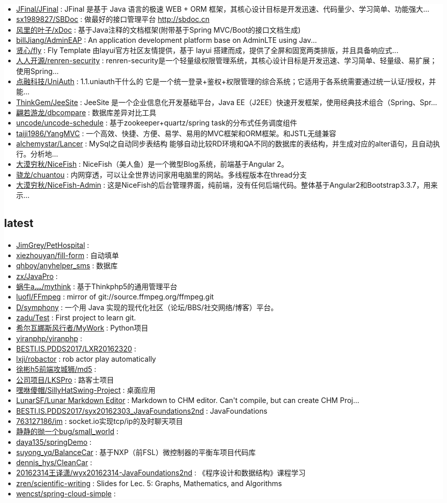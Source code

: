 - [JFinal/JFinal](http://git.oschina.net/jfinal/jfinal) : JFinal 是基于 Java 语言的极速 WEB + ORM 框架，其核心设计目标是开发迅速、代码量少、学习简单、功能强大...
- [sx1989827/SBDoc](http://git.oschina.net/sx1989827/SBDoc) : 做最好的接口管理平台 http://sbdoc.cn
- [风里的叶子/xDoc](http://git.oschina.net/treeleaf/xDoc) : 基于Java注释的文档框架(附带基于Spring MVC/Boot的接口文档生成)
- [billJiang/AdminEAP](http://git.oschina.net/bill1012/Java-AdminLTE) : An application development platform base on AdminLTE using Jav...
- [贤心/fly](http://git.oschina.net/sentsin/fly) : Fly Template 由layui官方社区友情提供，基于 layui 搭建而成，提供了全屏和固宽两类排版，并且具备响应式...
- [人人开源/renren-security](http://git.oschina.net/babaio/renren-security) : renren-security是一个轻量级权限管理系统，其核心设计目标是开发迅速、学习简单、轻量级、易扩展；使用Spring...
- [点融科技/UniAuth](http://git.oschina.net/dianrong/UniAuth) : 1.1.uniauth干什么的 它是一个统一登录+鉴权+权限管理的综合系统；它适用于各系统需要通过统一认证/授权，并能...
- [ThinkGem/JeeSite](http://git.oschina.net/thinkgem/jeesite) : JeeSite 是一个企业信息化开发基础平台，Java EE（J2EE）快速开发框架，使用经典技术组合（Spring、Spr...
- [翩若游龙/dbcompare](http://git.oschina.net/otman/dbcompare) : 数据库差异对比工具
- [uncode/uncode-schedule](http://git.oschina.net/uncode/uncode-schedule) : 基于zookeeper+quartz/spring task的分布式任务调度组件
- [taiji1986/YangMVC](http://git.oschina.net/yangtf/YangMVC) : 一个高效、快捷、方便、易学、易用的MVC框架和ORM框架。和JSTL无缝兼容
- [alchemystar/Lancer](http://git.oschina.net/alchemystar/Lancer) : MySql之自动同步表结构 能够自动比较RD环境和QA不同的数据库的表结构，并生成对应的alter语句，且自动执行。分析地...
- [大漠穷秋/NiceFish](http://git.oschina.net/mumu-osc/NiceFish) : NiceFish（美人鱼）是一个微型Blog系统，前端基于Angular 2。
- [骁龙/chuantou](http://git.oschina.net/wapai/chuantou) : 内网穿透，可以让全世界访问家用电脑里的网站。多线程版本在thread分支
- [大漠穷秋/NiceFish-Admin](http://git.oschina.net/mumu-osc/NiceFish-Admin) : 这是NiceFish的后台管理界面，纯前端，没有任何后端代码。整体基于Angular2和Bootstrap3.3.7，用来示...


## latest

- [JimGrey/PetHospital](http://git.oschina.net/JimGrey/PetHospital) : 
- [xiezhouyan/fill-form](http://git.oschina.net/cybertron/fill-form) : 自动填单
- [qhboy/anyhelper_sms](http://git.oschina.net/58661828/anyhelper_sms) : 数据库
- [zx/JavaPro](http://git.oschina.net/Bonnenult/JavaPro) : 
- [蜗牛a灬/mythink](http://git.oschina.net/crazykun/mythink) : 基于Thinkphp5的通用管理平台
- [luofl/FFmpeg](http://git.oschina.net/luofl/FFmpeg) : mirror of git://source.ffmpeg.org/ffmpeg.git
- [D/symphony](http://git.oschina.net/dl88250/symphony) : 一个用 Java 实现的现代化社区（论坛/BBS/社交网络/博客）平台。
- [zadu/Test](http://git.oschina.net/zadu/Test) : First project to learn git.
- [希尔瓦娜斯风行者/MyWork](http://git.oschina.net/dhcloud90/MyWork) : Python项目
- [yiranphp/yiranphp](http://git.oschina.net/yiranphp/yiranphp) : 
- [BESTI.IS.PDDS2017/LXR20162320](http://git.oschina.net/pdds2017/LXR20162320) : 
- [lxji/robactor](http://git.oschina.net/lxji/robactor) : rob actor play automatically
- [徐彬h5前端攻城狮/md5](http://git.oschina.net/xubinxcode/md5) : 
- [公司项目/LKSPro](http://git.oschina.net/yiweida/LKSPro) : 路客士项目
- [嘿咻傻帽/SillyHatSwing-Project](http://git.oschina.net/sillihat/SillyHatSwing-Project) : 桌面应用
- [LunarSF/Lunar Markdown Editor](http://git.oschina.net/lunarsf/Lunar-Markdown-Editor) : Markdown to CHM editor. Can't compile, but can create CHM Proj...
- [BESTI.IS.PDDS2017/syx20162303_JavaFoundations2nd](http://git.oschina.net/pdds2017/syx20162303_JavaFoundations2nd) : JavaFoundations
- [763127186/im](http://git.oschina.net/liyanglive/im) : socket.io实现tcp/ip的及时聊天项目
- [静静的抛一个bug/small_world](http://git.oschina.net/zhaoshuo.com/small_world) : 
- [daya135/springDemo](http://git.oschina.net/daya135/springDemo) : 
- [suyong_yq/BalanceCar](http://git.oschina.net/suyong_yq/BalanceCar) : 基于NXP（前FSL）微控制器的平衡车项目代码库
- [dennis_hys/CleanCar](http://git.oschina.net/huangyusheng/CleanCar) : 
- [20162314王译潇/wyx20162314-JavaFoundations2nd](http://git.oschina.net/CS162314/wyx20162314-JavaFoundations2nd) : 《程序设计和数据结构》课程学习
- [zren/scientific-writing](http://git.oschina.net/zren/scientific-writing) : Slides for Lec. 5: Graphs, Mathematics, and Algorithms
- [wencst/spring-cloud-simple](http://git.oschina.net/wencst/spring-cloud-simple) : 